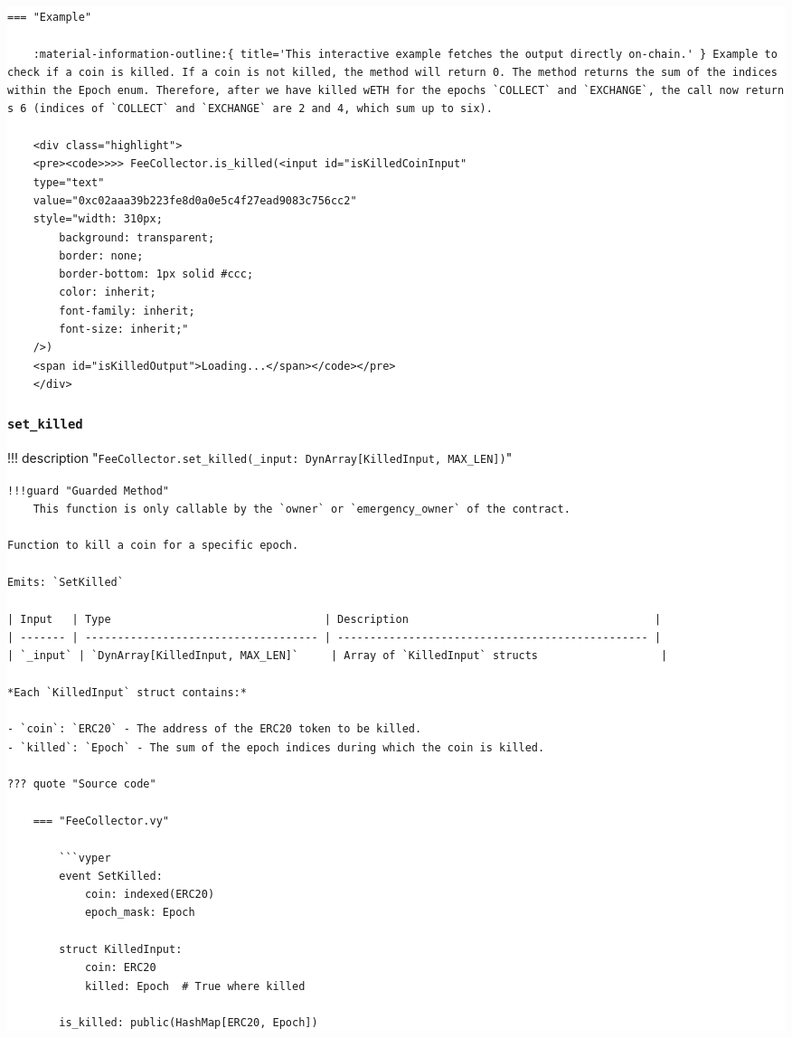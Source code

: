     === "Example"

        :material-information-outline:{ title='This interactive example fetches the output directly on-chain.' } Example to check if a coin is killed. If a coin is not killed, the method will return 0. The method returns the sum of the indices within the Epoch enum. Therefore, after we have killed wETH for the epochs `COLLECT` and `EXCHANGE`, the call now returns 6 (indices of `COLLECT` and `EXCHANGE` are 2 and 4, which sum up to six).

        <div class="highlight">
        <pre><code>>>> FeeCollector.is_killed(<input id="isKilledCoinInput" 
        type="text" 
        value="0xc02aaa39b223fe8d0a0e5c4f27ead9083c756cc2" 
        style="width: 310px; 
            background: transparent; 
            border: none; 
            border-bottom: 1px solid #ccc; 
            color: inherit; 
            font-family: inherit; 
            font-size: inherit;" 
        />)
        <span id="isKilledOutput">Loading...</span></code></pre>
        </div>


### `set_killed`
!!! description "`FeeCollector.set_killed(_input: DynArray[KilledInput, MAX_LEN])`"

    !!!guard "Guarded Method"
        This function is only callable by the `owner` or `emergency_owner` of the contract.

    Function to kill a coin for a specific epoch.

    Emits: `SetKilled`

    | Input   | Type                                 | Description                                      |
    | ------- | ------------------------------------ | ------------------------------------------------ |
    | `_input` | `DynArray[KilledInput, MAX_LEN]`     | Array of `KilledInput` structs                   |

    *Each `KilledInput` struct contains:*

    - `coin`: `ERC20` - The address of the ERC20 token to be killed.
    - `killed`: `Epoch` - The sum of the epoch indices during which the coin is killed.

    ??? quote "Source code"

        === "FeeCollector.vy"

            ```vyper
            event SetKilled:
                coin: indexed(ERC20)
                epoch_mask: Epoch

            struct KilledInput:
                coin: ERC20
                killed: Epoch  # True where killed

            is_killed: public(HashMap[ERC20, Epoch])


[^1]: The owner of the contract is the Curve DAO. To make any changes, a successful on-chain vote needs to pass.
[^2]: The `emergency_owner` is a [5 of 9 multisig](https://resources.curve.fi/governance/understanding-governance/?h=multis#emergency-dao).